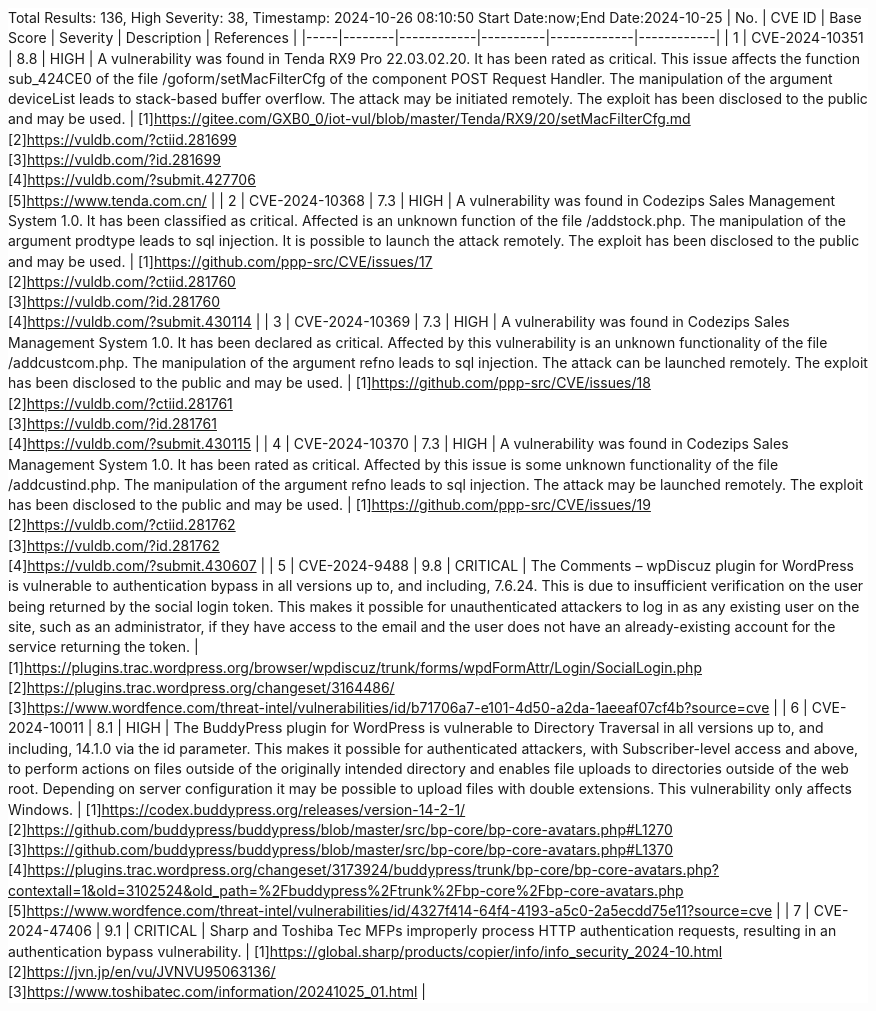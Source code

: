 Total Results: 136, High Severity: 38, Timestamp: 2024-10-26 08:10:50
Start Date:now;End Date:2024-10-25
| No. | CVE ID | Base Score | Severity | Description | References |
|-----|--------|------------|----------|-------------|------------|
| 1 | CVE-2024-10351 | 8.8  | HIGH | A vulnerability was found in Tenda RX9 Pro 22.03.02.20. It has been rated as critical. This issue affects the function sub_424CE0 of the file /goform/setMacFilterCfg of the component POST Request Handler. The manipulation of the argument deviceList leads to stack-based buffer overflow. The attack may be initiated remotely. The exploit has been disclosed to the public and may be used. | [1]https://gitee.com/GXB0_0/iot-vul/blob/master/Tenda/RX9/20/setMacFilterCfg.md<br>[2]https://vuldb.com/?ctiid.281699<br>[3]https://vuldb.com/?id.281699<br>[4]https://vuldb.com/?submit.427706<br>[5]https://www.tenda.com.cn/ |
| 2 | CVE-2024-10368 | 7.3  | HIGH | A vulnerability was found in Codezips Sales Management System 1.0. It has been classified as critical. Affected is an unknown function of the file /addstock.php. The manipulation of the argument prodtype leads to sql injection. It is possible to launch the attack remotely. The exploit has been disclosed to the public and may be used. | [1]https://github.com/ppp-src/CVE/issues/17<br>[2]https://vuldb.com/?ctiid.281760<br>[3]https://vuldb.com/?id.281760<br>[4]https://vuldb.com/?submit.430114 |
| 3 | CVE-2024-10369 | 7.3  | HIGH | A vulnerability was found in Codezips Sales Management System 1.0. It has been declared as critical. Affected by this vulnerability is an unknown functionality of the file /addcustcom.php. The manipulation of the argument refno leads to sql injection. The attack can be launched remotely. The exploit has been disclosed to the public and may be used. | [1]https://github.com/ppp-src/CVE/issues/18<br>[2]https://vuldb.com/?ctiid.281761<br>[3]https://vuldb.com/?id.281761<br>[4]https://vuldb.com/?submit.430115 |
| 4 | CVE-2024-10370 | 7.3  | HIGH | A vulnerability was found in Codezips Sales Management System 1.0. It has been rated as critical. Affected by this issue is some unknown functionality of the file /addcustind.php. The manipulation of the argument refno leads to sql injection. The attack may be launched remotely. The exploit has been disclosed to the public and may be used. | [1]https://github.com/ppp-src/CVE/issues/19<br>[2]https://vuldb.com/?ctiid.281762<br>[3]https://vuldb.com/?id.281762<br>[4]https://vuldb.com/?submit.430607 |
| 5 | CVE-2024-9488 | 9.8  | CRITICAL | The Comments – wpDiscuz plugin for WordPress is vulnerable to authentication bypass in all versions up to, and including, 7.6.24. This is due to insufficient verification on the user being returned by the social login token. This makes it possible for unauthenticated attackers to log in as any existing user on the site, such as an administrator, if they have access to the email and the user does not have an already-existing account for the service returning the token. | [1]https://plugins.trac.wordpress.org/browser/wpdiscuz/trunk/forms/wpdFormAttr/Login/SocialLogin.php<br>[2]https://plugins.trac.wordpress.org/changeset/3164486/<br>[3]https://www.wordfence.com/threat-intel/vulnerabilities/id/b71706a7-e101-4d50-a2da-1aeeaf07cf4b?source=cve |
| 6 | CVE-2024-10011 | 8.1  | HIGH | The BuddyPress plugin for WordPress is vulnerable to Directory Traversal in all versions up to, and including, 14.1.0 via the id parameter. This makes it possible for authenticated attackers, with Subscriber-level access and above, to perform actions on files outside of the originally intended directory and enables file uploads to directories outside of the web root. Depending on server configuration it may be possible to upload files with double extensions. This vulnerability only affects Windows. | [1]https://codex.buddypress.org/releases/version-14-2-1/<br>[2]https://github.com/buddypress/buddypress/blob/master/src/bp-core/bp-core-avatars.php#L1270<br>[3]https://github.com/buddypress/buddypress/blob/master/src/bp-core/bp-core-avatars.php#L1370<br>[4]https://plugins.trac.wordpress.org/changeset/3173924/buddypress/trunk/bp-core/bp-core-avatars.php?contextall=1&old=3102524&old_path=%2Fbuddypress%2Ftrunk%2Fbp-core%2Fbp-core-avatars.php<br>[5]https://www.wordfence.com/threat-intel/vulnerabilities/id/4327f414-64f4-4193-a5c0-2a5ecdd75e11?source=cve |
| 7 | CVE-2024-47406 | 9.1  | CRITICAL | Sharp and Toshiba Tec MFPs improperly process HTTP authentication requests, resulting in an authentication bypass vulnerability. | [1]https://global.sharp/products/copier/info/info_security_2024-10.html<br>[2]https://jvn.jp/en/vu/JVNVU95063136/<br>[3]https://www.toshibatec.com/information/20241025_01.html |